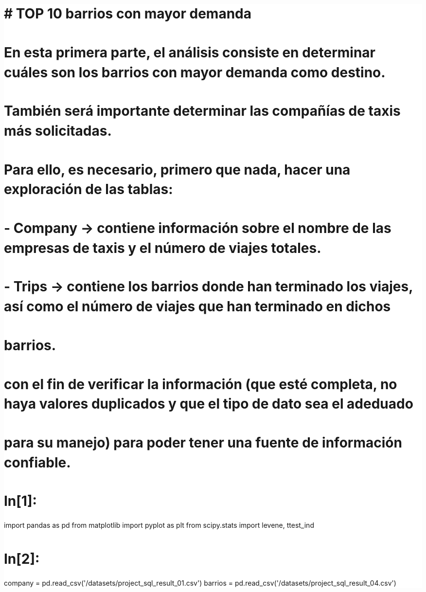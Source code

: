 # # TOP 10 barrios con mayor demanda

# En esta primera parte, el análisis consiste en determinar cuáles son los barrios con  mayor demanda como destino. 
# También será importante determinar las compañías de taxis más solicitadas.
# 
# Para ello, es necesario, primero que nada, hacer una exploración de las tablas:
#     
#     - Company -> contiene información sobre el nombre de las empresas de taxis y el número de viajes totales.
#     
#     - Trips -> contiene los barrios donde han terminado los viajes, así como el número de viajes que han terminado en dichos
#     barrios.
#     
# con el fin de verificar la información (que esté completa, no haya valores duplicados y que el tipo de dato sea el adeduado 
# para su manejo) para poder tener una fuente de información confiable.

# In[1]:


import pandas as pd
from matplotlib import pyplot as plt
from scipy.stats import levene, ttest_ind


# In[2]:


company = pd.read_csv('/datasets/project_sql_result_01.csv')
barrios = pd.read_csv('/datasets/project_sql_result_04.csv')
